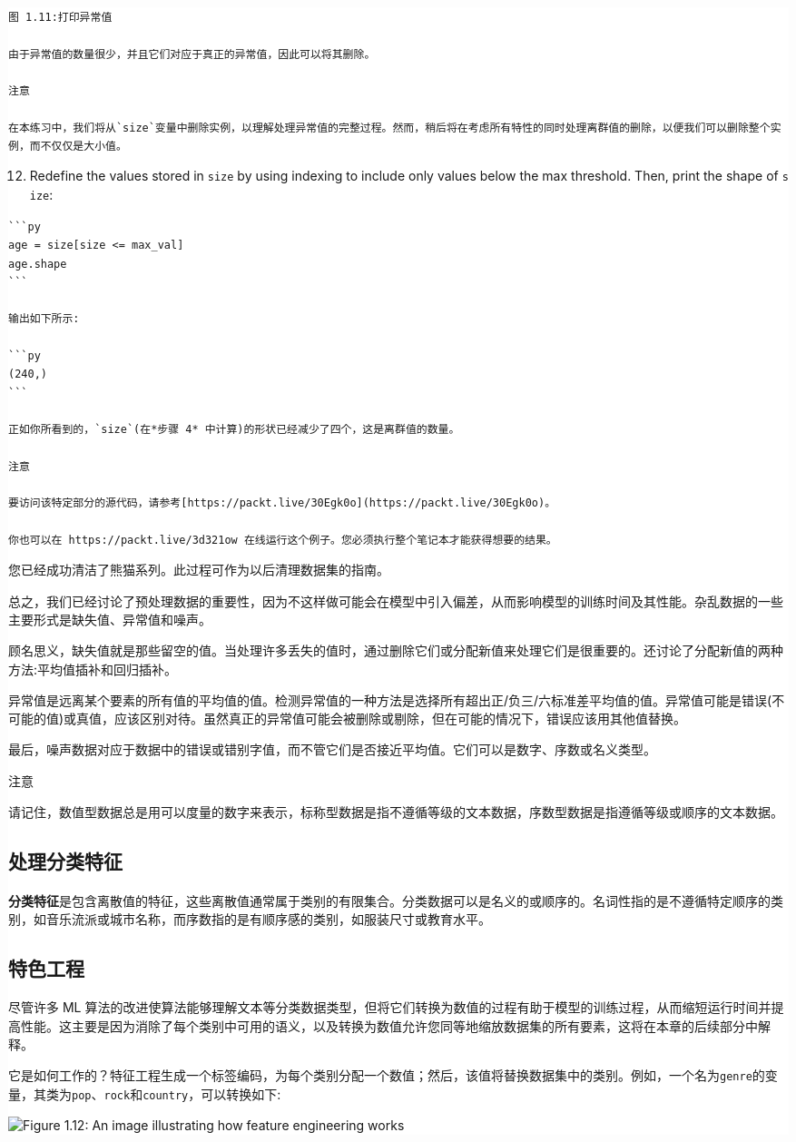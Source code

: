     图 1.11:打印异常值

    由于异常值的数量很少，并且它们对应于真正的异常值，因此可以将其删除。

    注意

    在本练习中，我们将从`size`变量中删除实例，以理解处理异常值的完整过程。然而，稍后将在考虑所有特性的同时处理离群值的删除，以便我们可以删除整个实例，而不仅仅是大小值。

12.  Redefine the values stored in `size` by using indexing to include only values below the max threshold. Then, print the shape of `size`:

    ```py
    age = size[size <= max_val]
    age.shape
    ```

    输出如下所示:

    ```py
    (240,)
    ```

    正如你所看到的，`size`(在*步骤 4* 中计算)的形状已经减少了四个，这是离群值的数量。

    注意

    要访问该特定部分的源代码，请参考[https://packt.live/30Egk0o](https://packt.live/30Egk0o)。

    你也可以在 https://packt.live/3d321ow 在线运行这个例子。您必须执行整个笔记本才能获得想要的结果。

您已经成功清洁了熊猫系列。此过程可作为以后清理数据集的指南。

总之，我们已经讨论了预处理数据的重要性，因为不这样做可能会在模型中引入偏差，从而影响模型的训练时间及其性能。杂乱数据的一些主要形式是缺失值、异常值和噪声。

顾名思义，缺失值就是那些留空的值。当处理许多丢失的值时，通过删除它们或分配新值来处理它们是很重要的。还讨论了分配新值的两种方法:平均值插补和回归插补。

异常值是远离某个要素的所有值的平均值的值。检测异常值的一种方法是选择所有超出正/负三/六标准差平均值的值。异常值可能是错误(不可能的值)或真值，应该区别对待。虽然真正的异常值可能会被删除或剔除，但在可能的情况下，错误应该用其他值替换。

最后，噪声数据对应于数据中的错误或错别字值，而不管它们是否接近平均值。它们可以是数字、序数或名义类型。

注意

请记住，数值型数据总是用可以度量的数字来表示，标称型数据是指不遵循等级的文本数据，序数型数据是指遵循等级或顺序的文本数据。

## 处理分类特征

**分类特征**是包含离散值的特征，这些离散值通常属于类别的有限集合。分类数据可以是名义的或顺序的。名词性指的是不遵循特定顺序的类别，如音乐流派或城市名称，而序数指的是有顺序感的类别，如服装尺寸或教育水平。

## 特色工程

尽管许多 ML 算法的改进使算法能够理解文本等分类数据类型，但将它们转换为数值的过程有助于模型的训练过程，从而缩短运行时间并提高性能。这主要是因为消除了每个类别中可用的语义，以及转换为数值允许您同等地缩放数据集的所有要素，这将在本章的后续部分中解释。

它是如何工作的？特征工程生成一个标签编码，为每个类别分配一个数值；然后，该值将替换数据集中的类别。例如，一个名为`genre`的变量，其类为`pop`、`rock`和`country`，可以转换如下:

![Figure 1.12: An image illustrating how feature engineering works
](img/B15781_01_12.jpg)

